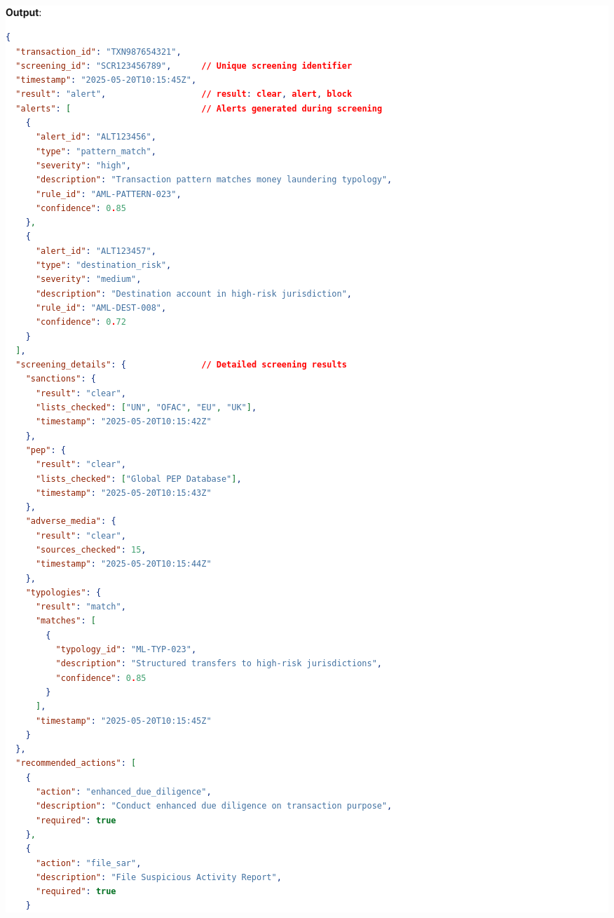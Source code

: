 **Output**:
```json
{
  "transaction_id": "TXN987654321",
  "screening_id": "SCR123456789",      // Unique screening identifier
  "timestamp": "2025-05-20T10:15:45Z",
  "result": "alert",                   // result: clear, alert, block
  "alerts": [                          // Alerts generated during screening
    {
      "alert_id": "ALT123456",
      "type": "pattern_match",
      "severity": "high",
      "description": "Transaction pattern matches money laundering typology",
      "rule_id": "AML-PATTERN-023",
      "confidence": 0.85
    },
    {
      "alert_id": "ALT123457",
      "type": "destination_risk",
      "severity": "medium",
      "description": "Destination account in high-risk jurisdiction",
      "rule_id": "AML-DEST-008",
      "confidence": 0.72
    }
  ],
  "screening_details": {               // Detailed screening results
    "sanctions": {
      "result": "clear",
      "lists_checked": ["UN", "OFAC", "EU", "UK"],
      "timestamp": "2025-05-20T10:15:42Z"
    },
    "pep": {
      "result": "clear",
      "lists_checked": ["Global PEP Database"],
      "timestamp": "2025-05-20T10:15:43Z"
    },
    "adverse_media": {
      "result": "clear",
      "sources_checked": 15,
      "timestamp": "2025-05-20T10:15:44Z"
    },
    "typologies": {
      "result": "match",
      "matches": [
        {
          "typology_id": "ML-TYP-023",
          "description": "Structured transfers to high-risk jurisdictions",
          "confidence": 0.85
        }
      ],
      "timestamp": "2025-05-20T10:15:45Z"
    }
  },
  "recommended_actions": [
    {
      "action": "enhanced_due_diligence",
      "description": "Conduct enhanced due diligence on transaction purpose",
      "required": true
    },
    {
      "action": "file_sar",
      "description": "File Suspicious Activity Report",
      "required": true
    }
```